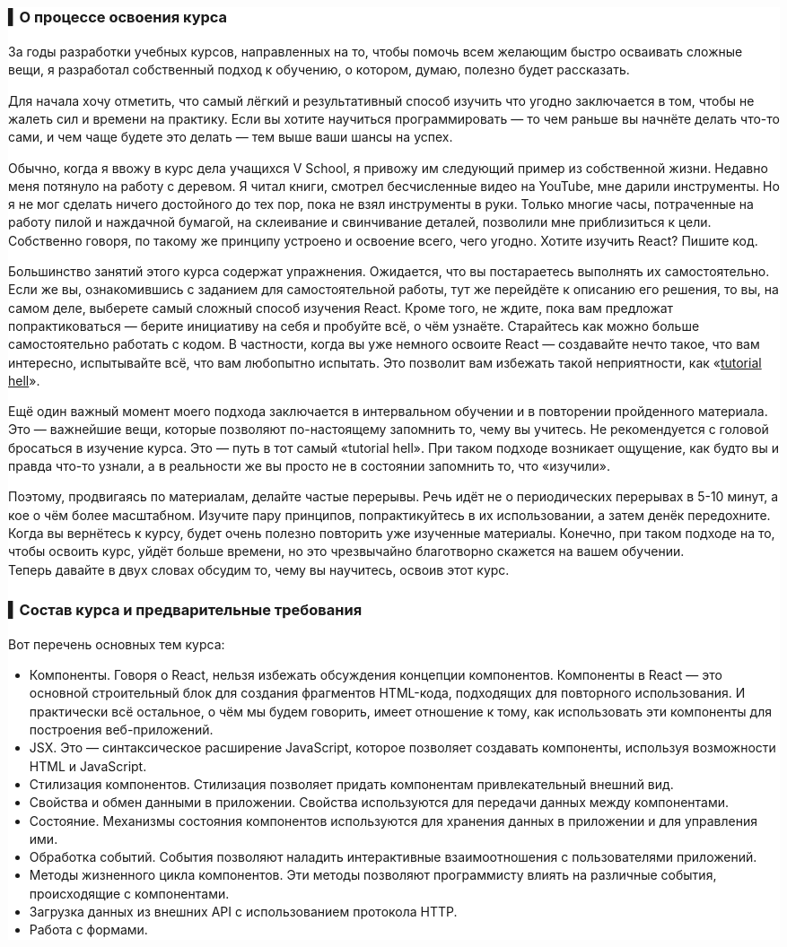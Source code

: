 ### ▍О процессе освоения курса

За годы разработки учебных курсов, направленных на то, чтобы помочь всем желающим быстро осваивать сложные вещи, я разработал собственный подход к обучению, о котором, думаю, полезно будет рассказать.

Для начала хочу отметить, что самый лёгкий и результативный способ изучить что угодно заключается в том, чтобы не жалеть сил и времени на практику. Если вы хотите научиться программировать — то чем раньше вы начнёте делать что-то сами, и чем чаще будете это делать — тем выше ваши шансы на успех.

Обычно, когда я ввожу в курс дела учащихся V School, я привожу им следующий пример из собственной жизни. Недавно меня потянуло на работу с деревом. Я читал книги, смотрел бесчисленные видео на YouTube, мне дарили инструменты. Но я не мог сделать ничего достойного до тех пор, пока не взял инструменты в руки. Только многие часы, потраченные на работу пилой и наждачной бумагой, на склеивание и свинчивание деталей, позволили мне приблизиться к цели. Собственно говоря, по такому же принципу устроено и освоение всего, чего угодно. Хотите изучить React? Пишите код.

Большинство занятий этого курса содержат упражнения. Ожидается, что вы постараетесь выполнять их самостоятельно. Если же вы, ознакомившись с заданием для самостоятельной работы, тут же перейдёте к описанию его решения, то вы, на самом деле, выберете самый сложный способ изучения React. Кроме того, не ждите, пока вам предложат попрактиковаться — берите инициативу на себя и пробуйте всё, о чём узнаёте. Старайтесь как можно больше самостоятельно работать с кодом. В частности, когда вы уже немного освоите React — создавайте нечто такое, что вам интересно, испытывайте всё, что вам любопытно испытать. Это позволит вам избежать такой неприятности, как «[tutorial hell](https://codeburst.io/digging-my-way-out-of-tutorial-hell-6dd5f9927384)».

Ещё один важный момент моего подхода заключается в интервальном обучении и в повторении пройденного материала. Это — важнейшие вещи, которые позволяют по-настоящему запомнить то, чему вы учитесь. Не рекомендуется с головой бросаться в изучение курса. Это — путь в тот самый «tutorial hell». При таком подходе возникает ощущение, как будто вы и правда что-то узнали, а в реальности же вы просто не в состоянии запомнить то, что «изучили».

Поэтому, продвигаясь по материалам, делайте частые перерывы. Речь идёт не о периодических перерывах в 5-10 минут, а кое о чём более масштабном. Изучите пару принципов, попрактикуйтесь в их использовании, а затем денёк передохните. Когда вы вернётесь к курсу, будет очень полезно повторить уже изученные материалы. Конечно, при таком подходе на то, чтобы освоить курс, уйдёт больше времени, но это чрезвычайно благотворно скажется на вашем обучении.  
Теперь давайте в двух словах обсудим то, чему вы научитесь, освоив этот курс.

### ▍Состав курса и предварительные требования

Вот перечень основных тем курса:

*   Компоненты. Говоря о React, нельзя избежать обсуждения концепции компонентов. Компоненты в React — это основной строительный блок для создания фрагментов HTML-кода, подходящих для повторного использования. И практически всё остальное, о чём мы будем говорить, имеет отношение к тому, как использовать эти компоненты для построения веб-приложений.
*   JSX. Это — синтаксическое расширение JavaScript, которое позволяет создавать компоненты, используя возможности HTML и JavaScript.
*   Стилизация компонентов. Стилизация позволяет придать компонентам привлекательный внешний вид.
*   Свойства и обмен данными в приложении. Свойства используются для передачи данных между компонентами.
*   Состояние. Механизмы состояния компонентов используются для хранения данных в приложении и для управления ими.
*   Обработка событий. События позволяют наладить интерактивные взаимоотношения с пользователями приложений.
*   Методы жизненного цикла компонентов. Эти методы позволяют программисту влиять на различные события, происходящие с компонентами.
*   Загрузка данных из внешних API с использованием протокола HTTP.
*   Работа с формами.

